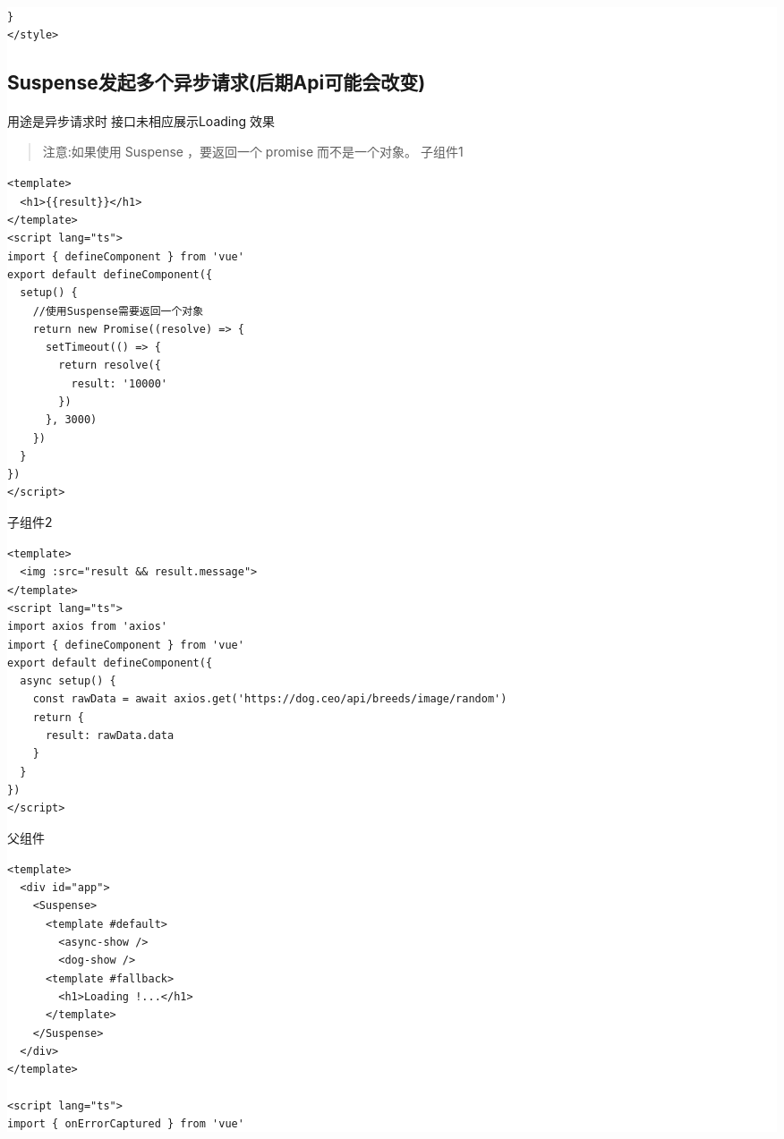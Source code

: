 ```vue
}
</style>
```

## Suspense发起多个异步请求(后期Api可能会改变)
用途是异步请求时 接口未相应展示Loading 效果
>注意:如果使用 Suspense ，要返回一个 promise 而不是一个对象。
子组件1
```vue
<template>
  <h1>{{result}}</h1>
</template>
<script lang="ts">
import { defineComponent } from 'vue'
export default defineComponent({
  setup() {
    //使用Suspense需要返回一个对象
    return new Promise((resolve) => {
      setTimeout(() => {
        return resolve({
          result: '10000'
        })
      }, 3000)
    })
  }
})
</script>
```
子组件2
```vue
<template>
  <img :src="result && result.message">
</template>
<script lang="ts">
import axios from 'axios'
import { defineComponent } from 'vue'
export default defineComponent({
  async setup() {
    const rawData = await axios.get('https://dog.ceo/api/breeds/image/random')
    return {
      result: rawData.data
    }
  }
})
</script>
```
父组件
```vue
<template>
  <div id="app">
    <Suspense>
      <template #default>
        <async-show />
        <dog-show />
      <template #fallback>
        <h1>Loading !...</h1>
      </template>
    </Suspense>
  </div>
</template>

<script lang="ts">
import { onErrorCaptured } from 'vue'
```